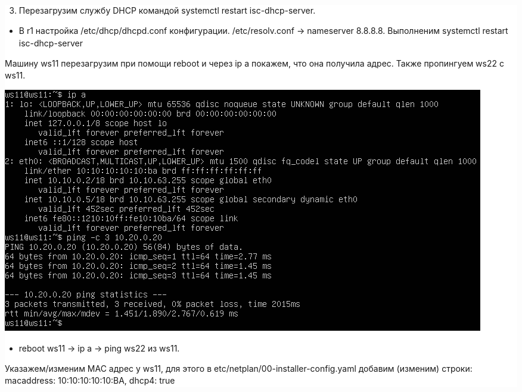 3. Перезагрузим службу DHCP командой systemctl restart isc-dhcp-server.

- В r1 настройка /etc/dhcp/dhcpd.conf конфигурации. /etc/resolv.conf -> nameserver 8.8.8.8. Выполненим systemctl restart isc-dhcp-server

Машину ws11 перезагрузим при помощи reboot и через ip a покажем, что она получила адрес. Также пропингуем ws22 с ws11.

![alt text](./screenshots/part6.5.png)

- reboot ws11 -> ip a -> ping ws22 из ws11.


Указажем/изменим MAC адрес у ws11, для этого в etc/netplan/00-installer-config.yaml добавим (изменим) строки: macaddress: 10:10:10:10:10:BA, dhcp4: true
